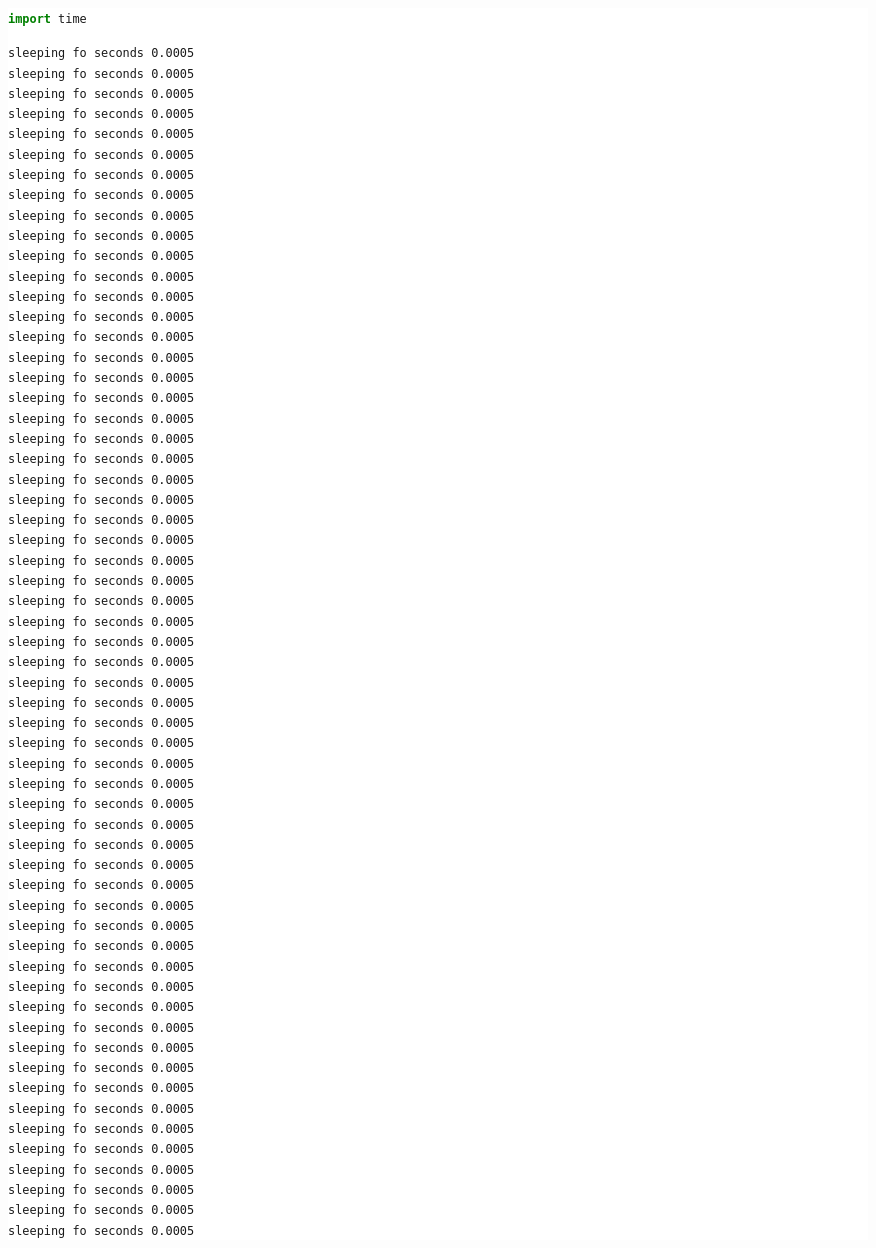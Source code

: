 

```python
import time
```

    sleeping fo seconds 0.0005
    sleeping fo seconds 0.0005
    sleeping fo seconds 0.0005
    sleeping fo seconds 0.0005
    sleeping fo seconds 0.0005
    sleeping fo seconds 0.0005
    sleeping fo seconds 0.0005
    sleeping fo seconds 0.0005
    sleeping fo seconds 0.0005
    sleeping fo seconds 0.0005
    sleeping fo seconds 0.0005
    sleeping fo seconds 0.0005
    sleeping fo seconds 0.0005
    sleeping fo seconds 0.0005
    sleeping fo seconds 0.0005
    sleeping fo seconds 0.0005
    sleeping fo seconds 0.0005
    sleeping fo seconds 0.0005
    sleeping fo seconds 0.0005
    sleeping fo seconds 0.0005
    sleeping fo seconds 0.0005
    sleeping fo seconds 0.0005
    sleeping fo seconds 0.0005
    sleeping fo seconds 0.0005
    sleeping fo seconds 0.0005
    sleeping fo seconds 0.0005
    sleeping fo seconds 0.0005
    sleeping fo seconds 0.0005
    sleeping fo seconds 0.0005
    sleeping fo seconds 0.0005
    sleeping fo seconds 0.0005
    sleeping fo seconds 0.0005
    sleeping fo seconds 0.0005
    sleeping fo seconds 0.0005
    sleeping fo seconds 0.0005
    sleeping fo seconds 0.0005
    sleeping fo seconds 0.0005
    sleeping fo seconds 0.0005
    sleeping fo seconds 0.0005
    sleeping fo seconds 0.0005
    sleeping fo seconds 0.0005
    sleeping fo seconds 0.0005
    sleeping fo seconds 0.0005
    sleeping fo seconds 0.0005
    sleeping fo seconds 0.0005
    sleeping fo seconds 0.0005
    sleeping fo seconds 0.0005
    sleeping fo seconds 0.0005
    sleeping fo seconds 0.0005
    sleeping fo seconds 0.0005
    sleeping fo seconds 0.0005
    sleeping fo seconds 0.0005
    sleeping fo seconds 0.0005
    sleeping fo seconds 0.0005
    sleeping fo seconds 0.0005
    sleeping fo seconds 0.0005
    sleeping fo seconds 0.0005
    sleeping fo seconds 0.0005
    sleeping fo seconds 0.0005